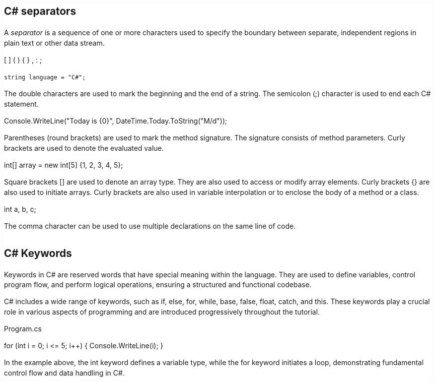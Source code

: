 ## C# separators

A *separator* is a sequence of one or more characters used
to specify the boundary between separate, independent regions in plain text or
other data stream.

[ ]   ( )   { }   ,   :   ;

```
string language = "C#";

```

The double characters are used to mark the beginning and the end of a string.
The semicolon (;) character is used to end each C# statement.

Console.WriteLine("Today is {0}", DateTime.Today.ToString("M/d"));

Parentheses (round brackets) are used to mark the method signature. The
signature consists of method parameters. Curly brackets are used to denote
the evaluated value.

int[] array = new int[5] {1, 2, 3, 4, 5};

Square brackets [] are used to denote an array type. They are also
used to access or modify array elements. Curly brackets {} are also
used to initiate arrays. Curly brackets are also used in variable
interpolation or to enclose the body of a method or a class.

int a, b, c;

The comma character can be used to use multiple declarations on the
same line of code.

## C# Keywords

Keywords in C# are reserved words that have special meaning within the language.
They are used to define variables, control program flow, and perform logical
operations, ensuring a structured and functional codebase.

C# includes a wide range of keywords, such as if,
else, for, while, base,
false, float, catch, and
this. These keywords play a crucial role in various aspects of
programming and are introduced progressively throughout the tutorial.

Program.cs
  

for (int i = 0; i &lt;= 5; i++)
{
    Console.WriteLine(i);
}

In the example above, the int keyword defines a variable type,
while the for keyword initiates a loop, demonstrating fundamental
control flow and data handling in C#.
